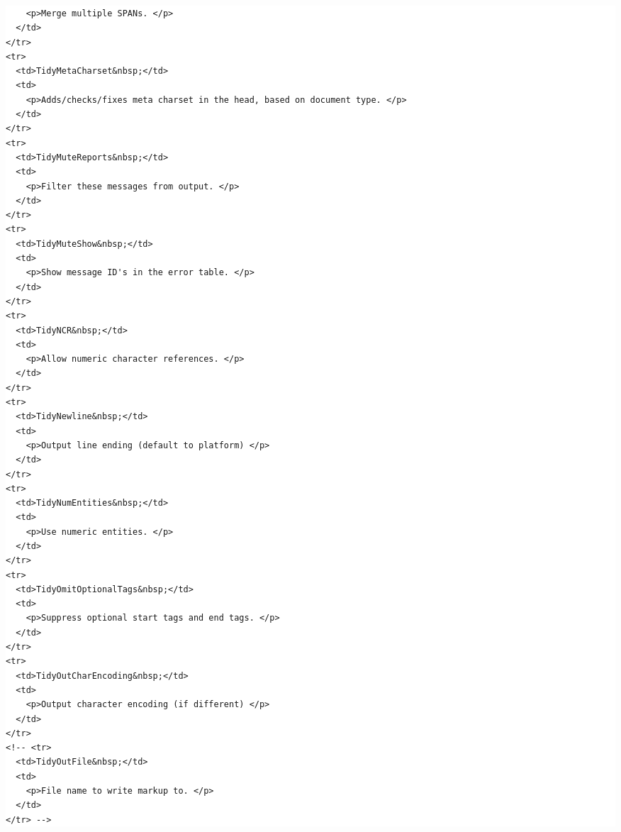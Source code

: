         <p>Merge multiple SPANs. </p>
      </td>
    </tr>
    <tr>
      <td>TidyMetaCharset&nbsp;</td>
      <td>
        <p>Adds/checks/fixes meta charset in the head, based on document type. </p>
      </td>
    </tr>
    <tr>
      <td>TidyMuteReports&nbsp;</td>
      <td>
        <p>Filter these messages from output. </p>
      </td>
    </tr>
    <tr>
      <td>TidyMuteShow&nbsp;</td>
      <td>
        <p>Show message ID's in the error table. </p>
      </td>
    </tr>
    <tr>
      <td>TidyNCR&nbsp;</td>
      <td>
        <p>Allow numeric character references. </p>
      </td>
    </tr>
    <tr>
      <td>TidyNewline&nbsp;</td>
      <td>
        <p>Output line ending (default to platform) </p>
      </td>
    </tr>
    <tr>
      <td>TidyNumEntities&nbsp;</td>
      <td>
        <p>Use numeric entities. </p>
      </td>
    </tr>
    <tr>
      <td>TidyOmitOptionalTags&nbsp;</td>
      <td>
        <p>Suppress optional start tags and end tags. </p>
      </td>
    </tr>
    <tr>
      <td>TidyOutCharEncoding&nbsp;</td>
      <td>
        <p>Output character encoding (if different) </p>
      </td>
    </tr>
    <!-- <tr>
      <td>TidyOutFile&nbsp;</td>
      <td>
        <p>File name to write markup to. </p>
      </td>
    </tr> -->
   